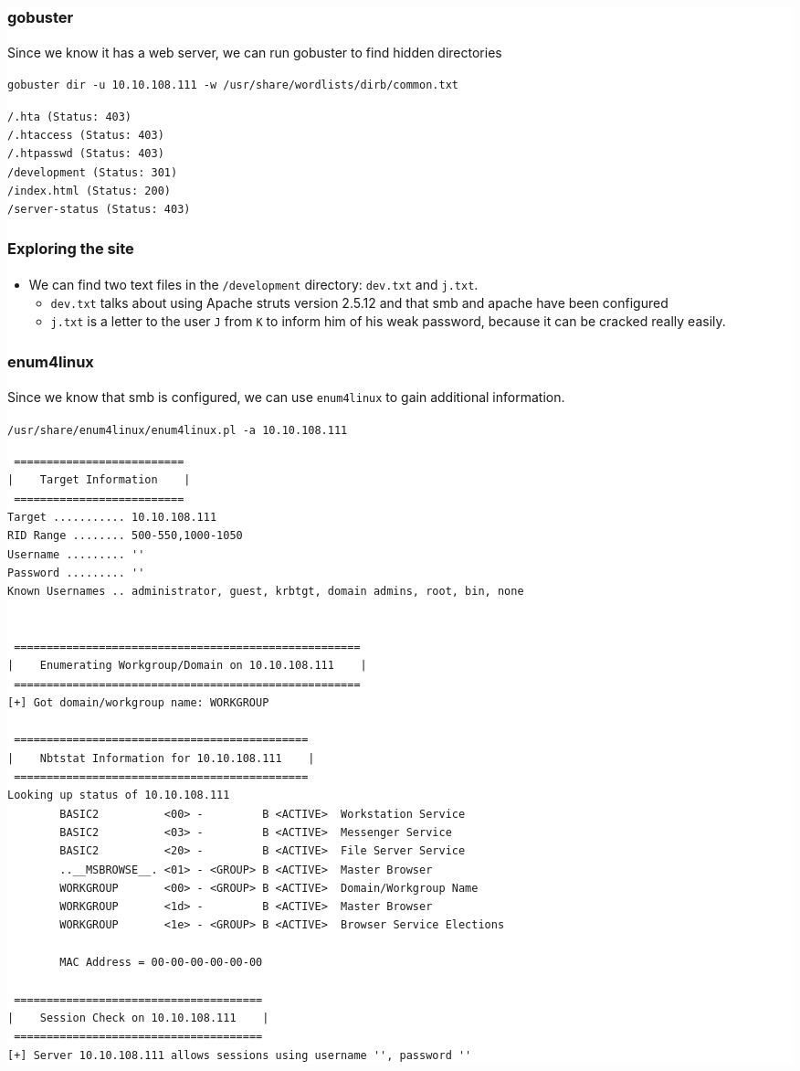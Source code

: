 ```
```



### gobuster

Since we know it has a web server, we can run gobuster to find hidden directories

`gobuster dir -u 10.10.108.111 -w /usr/share/wordlists/dirb/common.txt`
```
/.hta (Status: 403)
/.htaccess (Status: 403)
/.htpasswd (Status: 403)
/development (Status: 301)
/index.html (Status: 200)
/server-status (Status: 403)
```

### Exploring the site

- We can find two text files in the `/development` directory: `dev.txt` and `j.txt`. 
  - `dev.txt` talks about using Apache struts version 2.5.12 and that smb and apache have been configured
  - `j.txt` is a letter to the user `J` from `K` to inform him of his weak password, because it can be cracked really easily.

### enum4linux

Since we know that smb is configured, we can use `enum4linux` to gain additional information.

`/usr/share/enum4linux/enum4linux.pl -a 10.10.108.111`
```
 ========================== 
|    Target Information    |
 ========================== 
Target ........... 10.10.108.111
RID Range ........ 500-550,1000-1050
Username ......... ''
Password ......... ''
Known Usernames .. administrator, guest, krbtgt, domain admins, root, bin, none


 ===================================================== 
|    Enumerating Workgroup/Domain on 10.10.108.111    |
 ===================================================== 
[+] Got domain/workgroup name: WORKGROUP

 ============================================= 
|    Nbtstat Information for 10.10.108.111    |
 ============================================= 
Looking up status of 10.10.108.111
        BASIC2          <00> -         B <ACTIVE>  Workstation Service
        BASIC2          <03> -         B <ACTIVE>  Messenger Service
        BASIC2          <20> -         B <ACTIVE>  File Server Service
        ..__MSBROWSE__. <01> - <GROUP> B <ACTIVE>  Master Browser
        WORKGROUP       <00> - <GROUP> B <ACTIVE>  Domain/Workgroup Name
        WORKGROUP       <1d> -         B <ACTIVE>  Master Browser
        WORKGROUP       <1e> - <GROUP> B <ACTIVE>  Browser Service Elections

        MAC Address = 00-00-00-00-00-00

 ====================================== 
|    Session Check on 10.10.108.111    |
 ====================================== 
[+] Server 10.10.108.111 allows sessions using username '', password ''

```